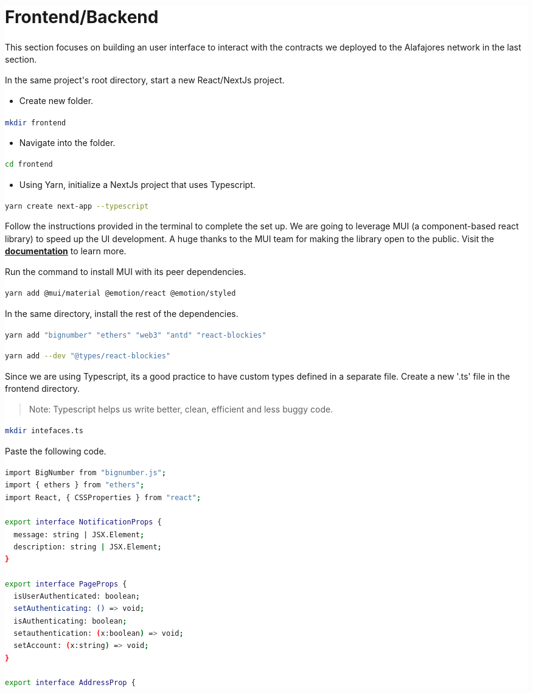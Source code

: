 # Frontend/Backend
This section focuses on building an user interface to interact with the contracts we deployed to the Alafajores network in the last section.

In the same project's root directory, start a new React/NextJs project.

- Create new folder.
```bash
mkdir frontend
```
- Navigate into the folder.
```bash
cd frontend
```

- Using Yarn, initialize a NextJs project that uses Typescript.

```bash
yarn create next-app --typescript
```

Follow the instructions provided in the terminal to complete the set up. We are going to leverage MUI (a component-based react library) to speed up the UI development. A huge thanks to the MUI team for making the library open to the public. Visit the **[documentation](https://mui.com)** to learn more.

Run the command to install MUI with its peer dependencies.

```bash
yarn add @mui/material @emotion/react @emotion/styled
```

In the same directory, install the rest of the dependencies.

```bash
yarn add "bignumber" "ethers" "web3" "antd" "react-blockies"
```

```bash
yarn add --dev "@types/react-blockies"
```

Since we are using Typescript, its a good practice to have custom types defined in a separate file. Create a new '.ts' file in the frontend directory.

> Note: Typescript helps us write better, clean, efficient and less buggy code.

```bash /frontend
mkdir intefaces.ts
```

Paste the following code.

```bash /frontend/interfaces
import BigNumber from "bignumber.js";
import { ethers } from "ethers";
import React, { CSSProperties } from "react";

export interface NotificationProps {
  message: string | JSX.Element;
  description: string | JSX.Element;
}

export interface PageProps {
  isUserAuthenticated: boolean;
  setAuthenticating: () => void;
  isAuthenticating: boolean;
  setauthentication: (x:boolean) => void;
  setAccount: (x:string) => void;
}

export interface AddressProp {
```